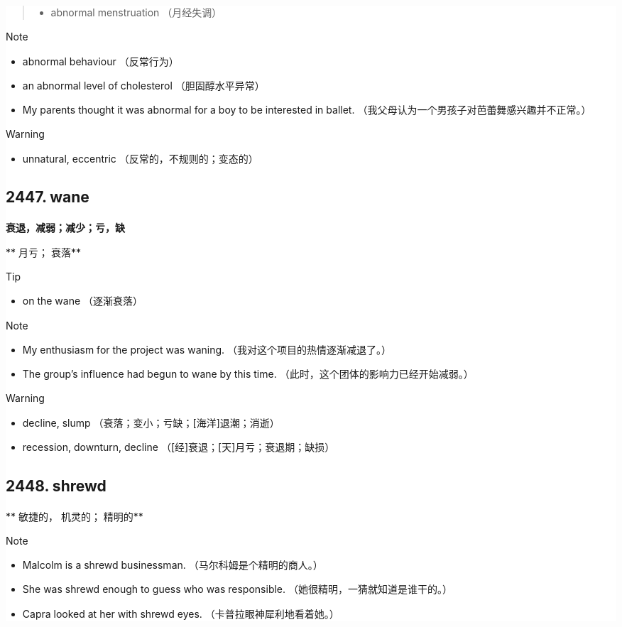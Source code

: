 > - abnormal menstruation （月经失调）
>

> [!NOTE]
>
> - abnormal behaviour （反常行为）
>
> - an abnormal level of cholesterol （胆固醇水平异常）
>
> - My parents thought it was abnormal for a boy to be interested in ballet. （我父母认为一个男孩子对芭蕾舞感兴趣并不正常。）
>

> [!WARNING]
>
> - unnatural, eccentric （反常的，不规则的；变态的）
>

## 2447. wane

**衰退，减弱；减少；亏，缺**

** 月亏； 衰落**

> [!TIP]
>
> - on the wane （逐渐衰落）
>

> [!NOTE]
>
> - My enthusiasm for the project was waning. （我对这个项目的热情逐渐减退了。）
>
> - The group’s influence had begun to wane by this time. （此时，这个团体的影响力已经开始减弱。）
>

> [!WARNING]
>
> - decline, slump （衰落；变小；亏缺；[海洋]退潮；消逝）
>
> - recession, downturn, decline （[经]衰退；[天]月亏；衰退期；缺损）
>

## 2448. shrewd

** 敏捷的， 机灵的； 精明的**

> [!NOTE]
>
> - Malcolm is a shrewd businessman. （马尔科姆是个精明的商人。）
>
> - She was shrewd enough to guess who was responsible. （她很精明，一猜就知道是谁干的。）
>
> - Capra looked at her with shrewd eyes. （卡普拉眼神犀利地看着她。）
>
